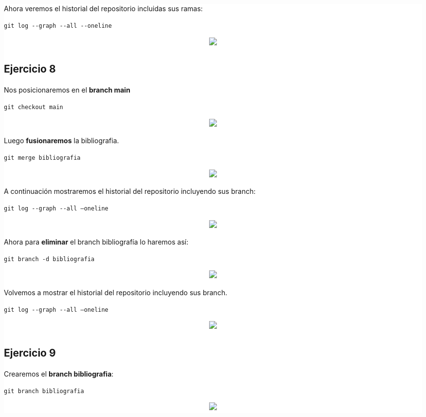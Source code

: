 Ahora veremos el historial del repositorio incluidas sus ramas:
```
git log --graph --all --oneline
```
<div align="center">
  <img src="Captura**.png" >
</div>


## Ejercicio 8
Nos posicionaremos en el **branch main**
```
git checkout main 
``` 
<div align="center">
  <img src="Captura**.png" >
</div>

Luego **fusionaremos** la bibliografia.
```
git merge bibliografia
``` 
<div align="center">
  <img src="Captura**.png" >
</div>

A continuación mostraremos el historial del repositorio incluyendo sus branch:
```
git log --graph --all –oneline
``` 
<div align="center">
  <img src="Captura**.png" >
</div>

Ahora para **eliminar** el branch bibliografía lo haremos así:
```
git branch -d bibliografia
``` 
<div align="center">
  <img src="Captura**.png" >
</div>

Volvemos a mostrar el historial del repositorio incluyendo sus branch.
```
git log --graph --all –oneline
``` 
<div align="center">
  <img src="Captura**.png" >
</div>


## Ejercicio 9
Crearemos el **branch bibliografia**:
```
git branch bibliografia
```
<div align="center">
  <img src="Captura**.png" >
</div>
